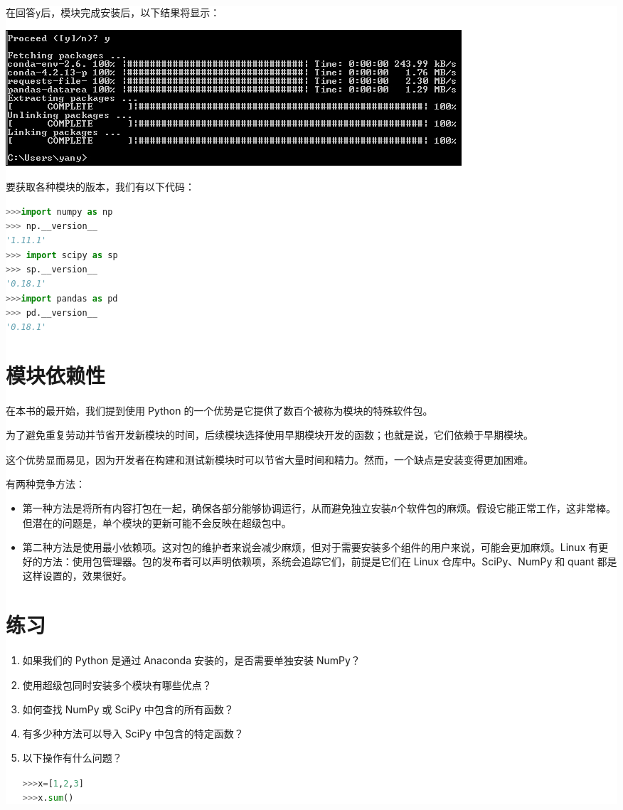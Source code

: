 在回答`y`后，模块完成安装后，以下结果将显示：

![如何安装 Python 模块](img/B06175_02_25.jpg)

要获取各种模块的版本，我们有以下代码：

```py
>>>import numpy as np
>>> np.__version__
'1.11.1'
>>> import scipy as sp
>>> sp.__version__
'0.18.1'
>>>import pandas as pd
>>> pd.__version__
'0.18.1'
```

# 模块依赖性

在本书的最开始，我们提到使用 Python 的一个优势是它提供了数百个被称为模块的特殊软件包。

为了避免重复劳动并节省开发新模块的时间，后续模块选择使用早期模块开发的函数；也就是说，它们依赖于早期模块。

这个优势显而易见，因为开发者在构建和测试新模块时可以节省大量时间和精力。然而，一个缺点是安装变得更加困难。

有两种竞争方法：

+   第一种方法是将所有内容打包在一起，确保各部分能够协调运行，从而避免独立安装*n*个软件包的麻烦。假设它能正常工作，这非常棒。但潜在的问题是，单个模块的更新可能不会反映在超级包中。

+   第二种方法是使用最小依赖项。这对包的维护者来说会减少麻烦，但对于需要安装多个组件的用户来说，可能会更加麻烦。Linux 有更好的方法：使用包管理器。包的发布者可以声明依赖项，系统会追踪它们，前提是它们在 Linux 仓库中。SciPy、NumPy 和 quant 都是这样设置的，效果很好。

# 练习

1.  如果我们的 Python 是通过 Anaconda 安装的，是否需要单独安装 NumPy？

1.  使用超级包同时安装多个模块有哪些优点？

1.  如何查找 NumPy 或 SciPy 中包含的所有函数？

1.  有多少种方法可以导入 SciPy 中包含的特定函数？

1.  以下操作有什么问题？

    ```py
    >>>x=[1,2,3]
    >>>x.sum()
    ```
